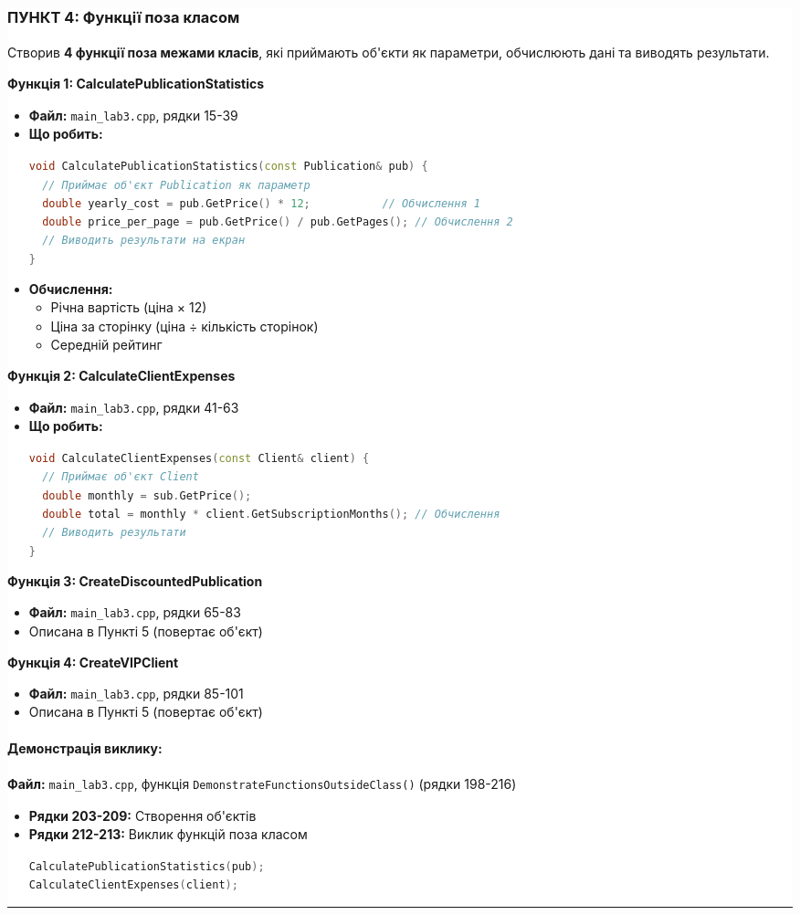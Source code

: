 
### ПУНКТ 4: Функції поза класом

Створив **4 функції поза межами класів**, які приймають об'єкти як параметри, обчислюють дані та виводять результати.

**Функція 1: CalculatePublicationStatistics**

- **Файл:** `main_lab3.cpp`, рядки 15-39
- **Що робить:**
  ```cpp
  void CalculatePublicationStatistics(const Publication& pub) {
    // Приймає об'єкт Publication як параметр
    double yearly_cost = pub.GetPrice() * 12;           // Обчислення 1
    double price_per_page = pub.GetPrice() / pub.GetPages(); // Обчислення 2
    // Виводить результати на екран
  }
  ```
- **Обчислення:**
  - Річна вартість (ціна × 12)
  - Ціна за сторінку (ціна ÷ кількість сторінок)
  - Середній рейтинг

**Функція 2: CalculateClientExpenses**

- **Файл:** `main_lab3.cpp`, рядки 41-63
- **Що робить:**
  ```cpp
  void CalculateClientExpenses(const Client& client) {
    // Приймає об'єкт Client
    double monthly = sub.GetPrice();
    double total = monthly * client.GetSubscriptionMonths(); // Обчислення
    // Виводить результати
  }
  ```

**Функція 3: CreateDiscountedPublication**

- **Файл:** `main_lab3.cpp`, рядки 65-83
- Описана в Пункті 5 (повертає об'єкт)

**Функція 4: CreateVIPClient**

- **Файл:** `main_lab3.cpp`, рядки 85-101
- Описана в Пункті 5 (повертає об'єкт)

#### Демонстрація виклику:

**Файл:** `main_lab3.cpp`, функція `DemonstrateFunctionsOutsideClass()` (рядки 198-216)

- **Рядки 203-209:** Створення об'єктів
- **Рядки 212-213:** Виклик функцій поза класом
  ```cpp
  CalculatePublicationStatistics(pub);
  CalculateClientExpenses(client);
  ```

---